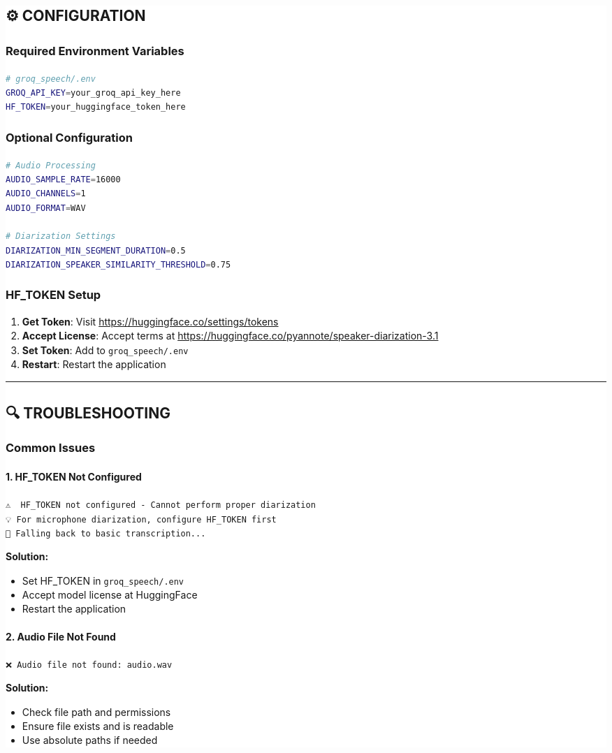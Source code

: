 
## ⚙️ **CONFIGURATION**

### **Required Environment Variables**
```bash
# groq_speech/.env
GROQ_API_KEY=your_groq_api_key_here
HF_TOKEN=your_huggingface_token_here
```

### **Optional Configuration**
```bash
# Audio Processing
AUDIO_SAMPLE_RATE=16000
AUDIO_CHANNELS=1
AUDIO_FORMAT=WAV

# Diarization Settings
DIARIZATION_MIN_SEGMENT_DURATION=0.5
DIARIZATION_SPEAKER_SIMILARITY_THRESHOLD=0.75
```

### **HF_TOKEN Setup**
1. **Get Token**: Visit https://huggingface.co/settings/tokens
2. **Accept License**: Accept terms at https://huggingface.co/pyannote/speaker-diarization-3.1
3. **Set Token**: Add to `groq_speech/.env`
4. **Restart**: Restart the application

---

## 🔍 **TROUBLESHOOTING**

### **Common Issues**

#### **1. HF_TOKEN Not Configured**
```
⚠️  HF_TOKEN not configured - Cannot perform proper diarization
💡 For microphone diarization, configure HF_TOKEN first
🔄 Falling back to basic transcription...
```

**Solution:**
- Set HF_TOKEN in `groq_speech/.env`
- Accept model license at HuggingFace
- Restart the application

#### **2. Audio File Not Found**
```
❌ Audio file not found: audio.wav
```

**Solution:**
- Check file path and permissions
- Ensure file exists and is readable
- Use absolute paths if needed
